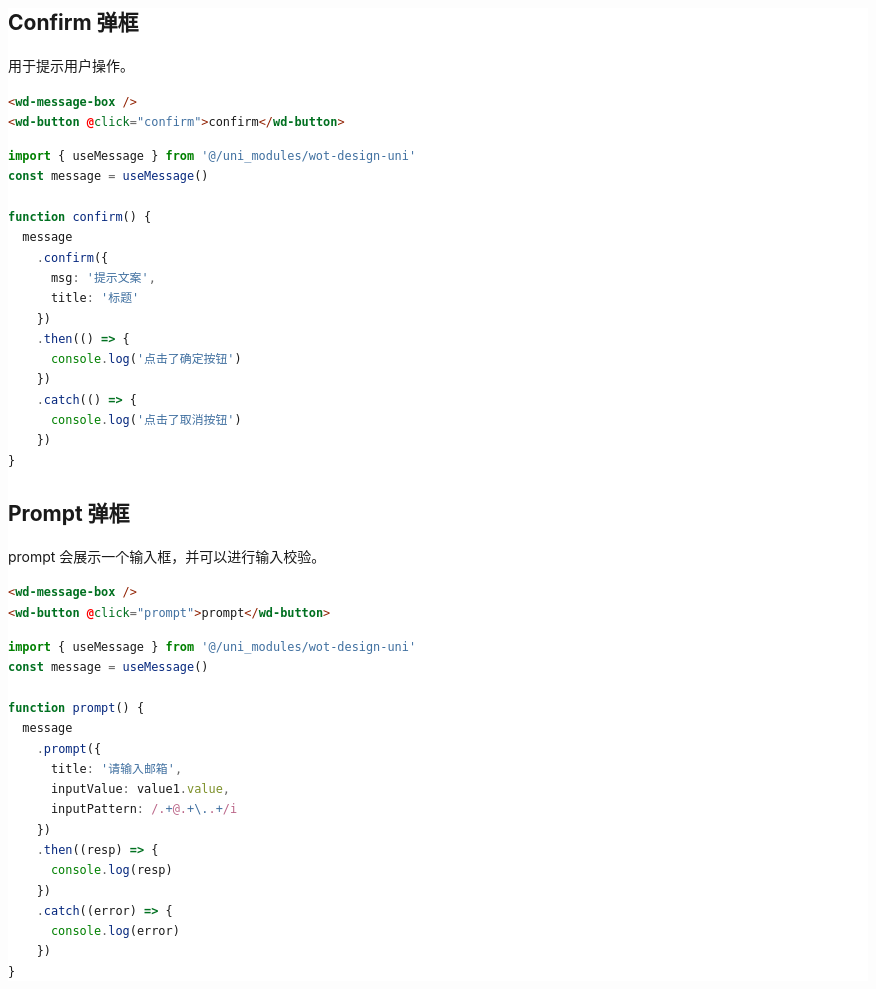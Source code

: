 ## Confirm 弹框

用于提示用户操作。

```html
<wd-message-box />
<wd-button @click="confirm">confirm</wd-button>
```

```typescript
import { useMessage } from '@/uni_modules/wot-design-uni'
const message = useMessage()

function confirm() {
  message
    .confirm({
      msg: '提示文案',
      title: '标题'
    })
    .then(() => {
      console.log('点击了确定按钮')
    })
    .catch(() => {
      console.log('点击了取消按钮')
    })
}
```

## Prompt 弹框

prompt 会展示一个输入框，并可以进行输入校验。

```html
<wd-message-box />
<wd-button @click="prompt">prompt</wd-button>
```

```typescript
import { useMessage } from '@/uni_modules/wot-design-uni'
const message = useMessage()

function prompt() {
  message
    .prompt({
      title: '请输入邮箱',
      inputValue: value1.value,
      inputPattern: /.+@.+\..+/i
    })
    .then((resp) => {
      console.log(resp)
    })
    .catch((error) => {
      console.log(error)
    })
}
```
